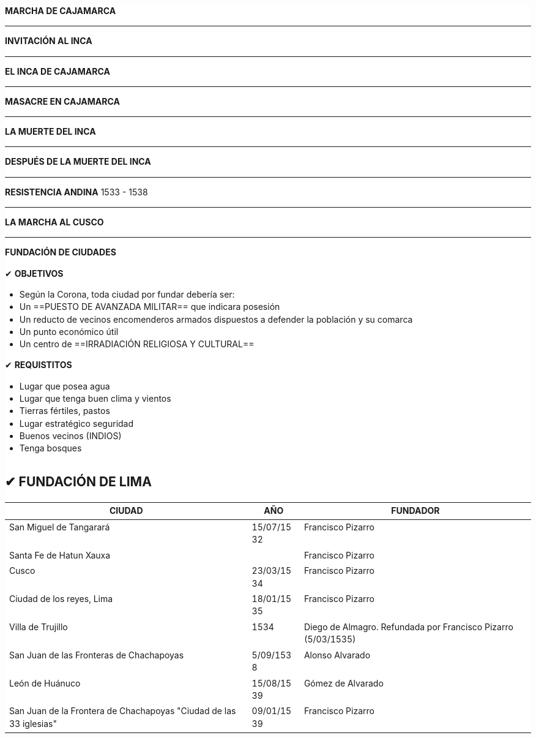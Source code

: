 **MARCHA DE CAJAMARCA**


---
**INVITACIÓN AL INCA**


---
**EL INCA DE CAJAMARCA**



---
**MASACRE EN CAJAMARCA**



---
**LA MUERTE DEL INCA**



---
**DESPUÉS DE LA MUERTE DEL INCA**




---
**RESISTENCIA ANDINA**
1533 - 1538

---
**LA MARCHA AL CUSCO**


---
**FUNDACIÓN DE CIUDADES**

✔ **OBJETIVOS**
- Según la Corona, toda ciudad por fundar debería ser:
- Un ==PUESTO DE AVANZADA MILITAR== que indicara posesión
- Un reducto de vecinos encomenderos armados dispuestos a defender la población y su comarca
- Un punto económico útil
- Un centro de ==IRRADIACIÓN RELIGIOSA Y CULTURAL==

✔ **REQUISTITOS**
- Lugar que posea agua
- Lugar que tenga buen clima y vientos
- Tierras fértiles, pastos
- Lugar estratégico seguridad
- Buenos vecinos (INDIOS)
- Tenga bosques

✔ **FUNDACIÓN DE LIMA**
- 

| CIUDAD                                                             | AÑO        | FUNDADOR                                                      |
| ------------------------------------------------------------------ | ---------- | ------------------------------------------------------------- |
| San Miguel de Tangarará                                            | 15/07/1532 | Francisco Pizarro                                             |
| Santa Fe de Hatun Xauxa                                            |            | Francisco Pizarro                                             |
| Cusco                                                              | 23/03/1534 | Francisco Pizarro                                             |
| Ciudad de los reyes,  Lima                                         | 18/01/1535 | Francisco Pizarro                                             |
| Villa de Trujillo                                                  | 1534       | Diego de Almagro. Refundada por Francisco Pizarro (5/03/1535) |
| San Juan de las Fronteras de Chachapoyas                           | 5/09/1538  | Alonso Alvarado                                               |
| León de Huánuco                                                    | 15/08/1539 | Gómez de Alvarado                                             |
| San Juan de la Frontera de Chachapoyas "Ciudad de las 33 iglesias" | 09/01/1539 | Francisco Pizarro                                             |